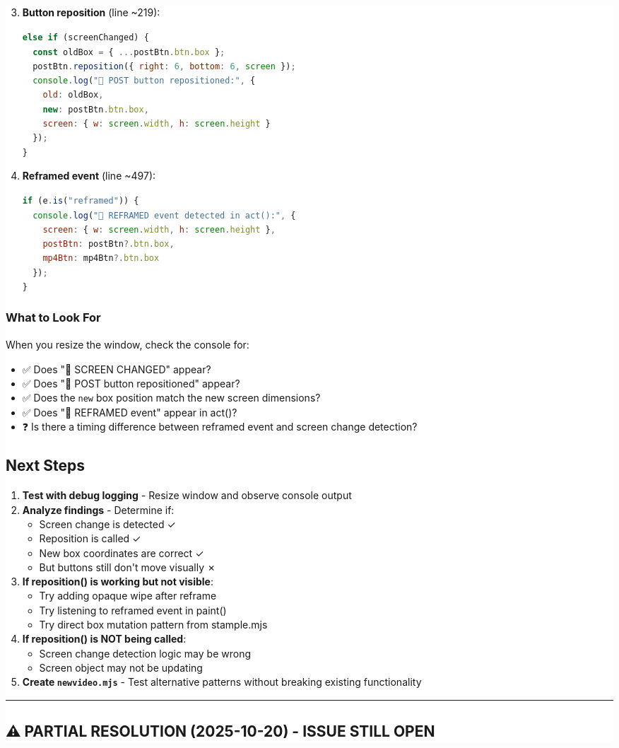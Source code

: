 3. **Button reposition** (line ~219):
   ```javascript
   else if (screenChanged) {
     const oldBox = { ...postBtn.btn.box };
     postBtn.reposition({ right: 6, bottom: 6, screen });
     console.log("🔄 POST button repositioned:", {
       old: oldBox,
       new: postBtn.btn.box,
       screen: { w: screen.width, h: screen.height }
     });
   }
   ```

4. **Reframed event** (line ~497):
   ```javascript
   if (e.is("reframed")) {
     console.log("📐 REFRAMED event detected in act():", {
       screen: { w: screen.width, h: screen.height },
       postBtn: postBtn?.btn.box,
       mp4Btn: mp4Btn?.btn.box
     });
   }
   ```

### What to Look For

When you resize the window, check the console for:
- ✅ Does "🔄 SCREEN CHANGED" appear?
- ✅ Does "🔄 POST button repositioned" appear?
- ✅ Does the `new` box position match the new screen dimensions?
- ✅ Does "📐 REFRAMED event" appear in act()?
- ❓ Is there a timing difference between reframed event and screen change detection?

## Next Steps

1. **Test with debug logging** - Resize window and observe console output
2. **Analyze findings** - Determine if:
   - Screen change is detected ✓
   - Reposition is called ✓
   - New box coordinates are correct ✓
   - But buttons still don't move visually ✗
3. **If reposition() is working but not visible**:
   - Try adding opaque wipe after reframe
   - Try listening to reframed event in paint() 
   - Try direct box mutation pattern from stample.mjs
4. **If reposition() is NOT being called**:
   - Screen change detection logic may be wrong
   - Screen object may not be updating
5. **Create `newvideo.mjs`** - Test alternative patterns without breaking existing functionality

---

## ⚠️ PARTIAL RESOLUTION (2025-10-20) - ISSUE STILL OPEN
